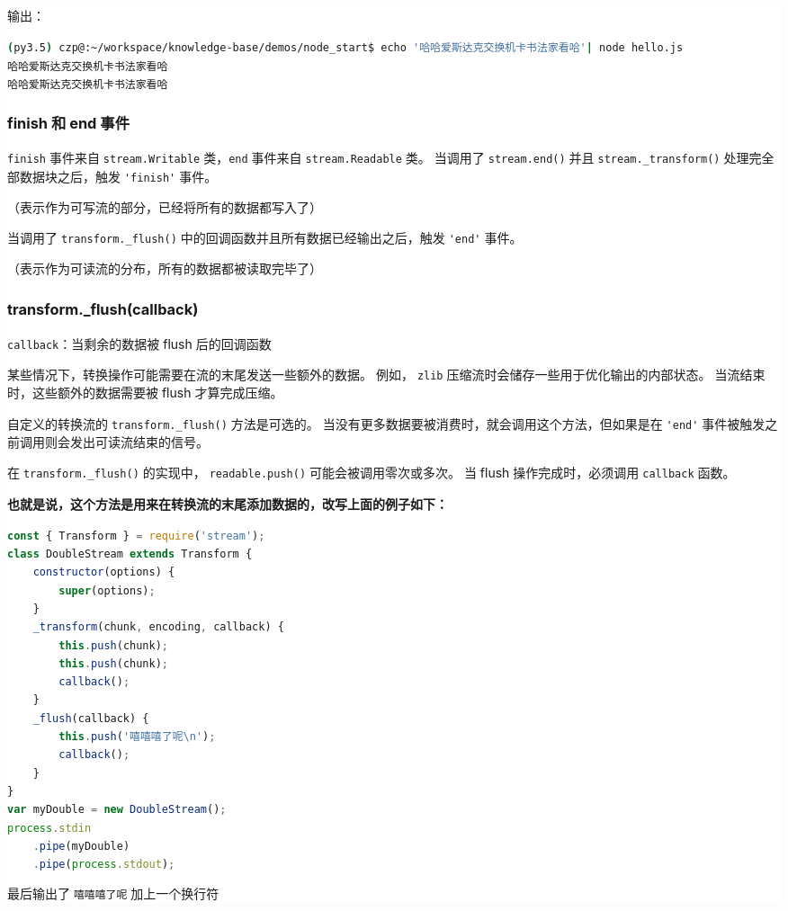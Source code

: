 
输出：

```bash
(py3.5) czp@:~/workspace/knowledge-base/demos/node_start$ echo '哈哈爱斯达克交换机卡书法家看哈'| node hello.js
哈哈爱斯达克交换机卡书法家看哈
哈哈爱斯达克交换机卡书法家看哈
```



### finish 和 end 事件

`finish` 事件来自 `stream.Writable` 类，`end` 事件来自 `stream.Readable` 类。 当调用了 `stream.end()` 并且 `stream._transform()` 处理完全部数据块之后，触发 `'finish'` 事件。 

（表示作为可写流的部分，已经将所有的数据都写入了）

当调用了 `transform._flush()` 中的回调函数并且所有数据已经输出之后，触发 `'end'` 事件。

（表示作为可读流的分布，所有的数据都被读取完毕了）



### transform._flush(callback)

`callback`：当剩余的数据被 flush 后的回调函数

某些情况下，转换操作可能需要在流的末尾发送一些额外的数据。 例如， `zlib` 压缩流时会储存一些用于优化输出的内部状态。 当流结束时，这些额外的数据需要被 flush 才算完成压缩。

自定义的转换流的 `transform._flush()` 方法是可选的。 当没有更多数据要被消费时，就会调用这个方法，但如果是在 `'end'` 事件被触发之前调用则会发出可读流结束的信号。

在 `transform._flush()` 的实现中， `readable.push()` 可能会被调用零次或多次。 当 flush 操作完成时，必须调用 `callback` 函数。

**也就是说，这个方法是用来在转换流的末尾添加数据的，改写上面的例子如下：**

```javascript
const { Transform } = require('stream');
class DoubleStream extends Transform {
    constructor(options) {
        super(options);
    }
    _transform(chunk, encoding, callback) {
        this.push(chunk);
        this.push(chunk);
        callback();
    }
    _flush(callback) {
        this.push('嘻嘻嘻了呢\n');
        callback();
    }
}
var myDouble = new DoubleStream();
process.stdin
    .pipe(myDouble)
    .pipe(process.stdout);
```

最后输出了 `嘻嘻嘻了呢` 加上一个换行符
